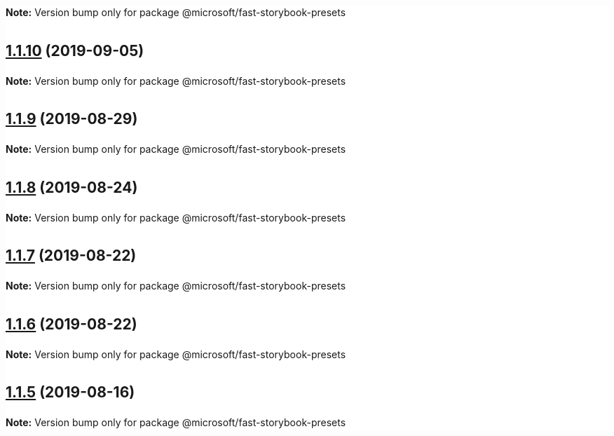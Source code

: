 **Note:** Version bump only for package @microsoft/fast-storybook-presets





## [1.1.10](https://github.com/Microsoft/fast-dna/compare/@microsoft/fast-storybook-presets@1.1.9...@microsoft/fast-storybook-presets@1.1.10) (2019-09-05)

**Note:** Version bump only for package @microsoft/fast-storybook-presets





## [1.1.9](https://github.com/Microsoft/fast-dna/compare/@microsoft/fast-storybook-presets@1.1.8...@microsoft/fast-storybook-presets@1.1.9) (2019-08-29)

**Note:** Version bump only for package @microsoft/fast-storybook-presets





## [1.1.8](https://github.com/Microsoft/fast-dna/compare/@microsoft/fast-storybook-presets@1.1.7...@microsoft/fast-storybook-presets@1.1.8) (2019-08-24)

**Note:** Version bump only for package @microsoft/fast-storybook-presets





## [1.1.7](https://github.com/Microsoft/fast-dna/compare/@microsoft/fast-storybook-presets@1.1.6...@microsoft/fast-storybook-presets@1.1.7) (2019-08-22)

**Note:** Version bump only for package @microsoft/fast-storybook-presets





## [1.1.6](https://github.com/Microsoft/fast-dna/compare/@microsoft/fast-storybook-presets@1.1.5...@microsoft/fast-storybook-presets@1.1.6) (2019-08-22)

**Note:** Version bump only for package @microsoft/fast-storybook-presets





## [1.1.5](https://github.com/Microsoft/fast-dna/compare/@microsoft/fast-storybook-presets@1.1.4...@microsoft/fast-storybook-presets@1.1.5) (2019-08-16)

**Note:** Version bump only for package @microsoft/fast-storybook-presets
